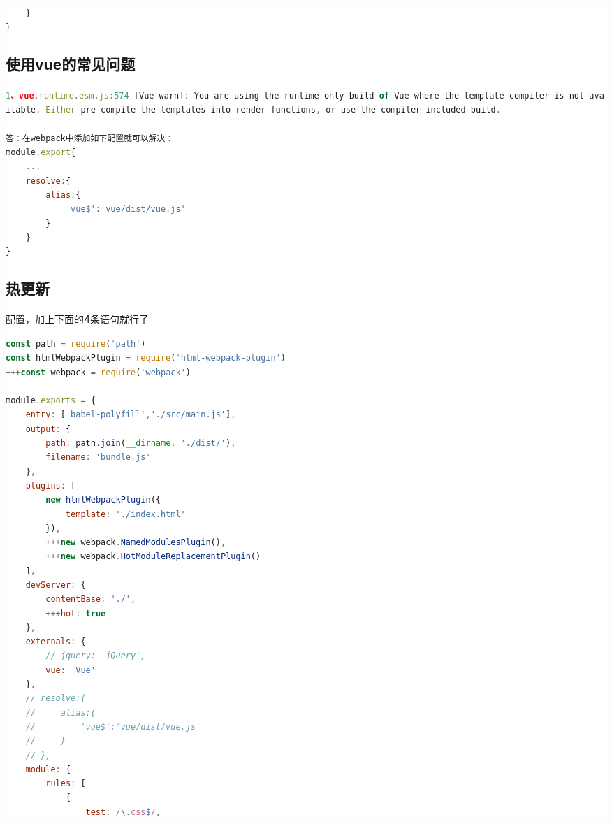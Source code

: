 ```javascript
    }
}
```



## 使用vue的常见问题

```javascript
1、vue.runtime.esm.js:574 [Vue warn]: You are using the runtime-only build of Vue where the template compiler is not available. Either pre-compile the templates into render functions, or use the compiler-included build.

答：在webpack中添加如下配置就可以解决：
module.export{
    ...
    resolve:{
        alias:{
            'vue$':'vue/dist/vue.js'
        }
    }
}
```



## 热更新

配置，加上下面的4条语句就行了

```javascript
const path = require('path')
const htmlWebpackPlugin = require('html-webpack-plugin')
+++const webpack = require('webpack')

module.exports = {
    entry: ['babel-polyfill','./src/main.js'],
    output: {
        path: path.join(__dirname, './dist/'),
        filename: 'bundle.js'
    },
    plugins: [
        new htmlWebpackPlugin({
            template: './index.html'
        }),
        +++new webpack.NamedModulesPlugin(),
        +++new webpack.HotModuleReplacementPlugin()
    ],
    devServer: {
        contentBase: './',
        +++hot: true
    },
    externals: {
        // jquery: 'jQuery',
        vue: 'Vue'
    },
    // resolve:{
    //     alias:{
    //         'vue$':'vue/dist/vue.js'
    //     }
    // },
    module: {
        rules: [
            {
                test: /\.css$/,
```